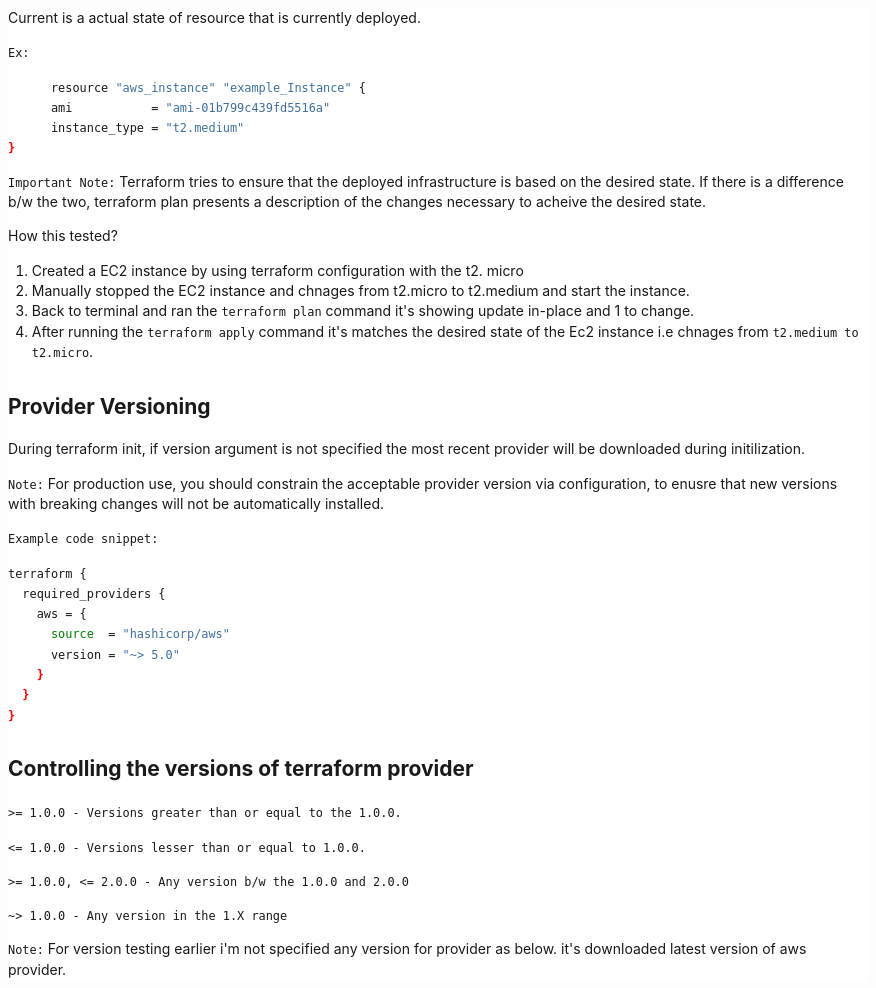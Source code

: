 Current is a actual state of resource that is currently deployed.

`Ex:` 
```bash
      resource "aws_instance" "example_Instance" {
      ami           = "ami-01b799c439fd5516a"
      instance_type = "t2.medium"
}
```

`Important Note:` Terraform tries to ensure that the deployed infrastructure is based on the desired state. If there is a difference b/w the two, terraform plan presents a description of the changes necessary to acheive the desired state.

How this tested?

1. Created a EC2 instance by using terraform configuration with the t2. micro
2. Manually stopped the EC2 instance and chnages from t2.micro to t2.medium and start the instance.
3. Back to terminal and ran the `terraform plan` command it's showing update in-place and 1 to change.
4. After running the `terraform apply` command it's matches the desired state of the Ec2 instance i.e chnages from `t2.medium to t2.micro`.

## Provider Versioning ##

During terraform init, if version argument is not specified the most recent provider will be downloaded during initilization.

`Note:` For production use, you should constrain the acceptable provider version via configuration, to enusre that new versions with breaking changes will not be automatically installed.

`Example code snippet:` 

```bash
terraform {
  required_providers {
    aws = {
      source  = "hashicorp/aws"
      version = "~> 5.0"
    }
  }
}
```

## Controlling the versions of terraform provider ## 

`>= 1.0.0 - Versions greater than or equal to the 1.0.0.`

`<= 1.0.0 - Versions lesser than or equal to 1.0.0.`

`>= 1.0.0, <= 2.0.0 - Any version b/w the 1.0.0 and 2.0.0`

`~> 1.0.0 - Any version in the 1.X range`

`Note:` For version testing earlier i'm not specified any version for provider as below. it's downloaded latest version of aws provider.

